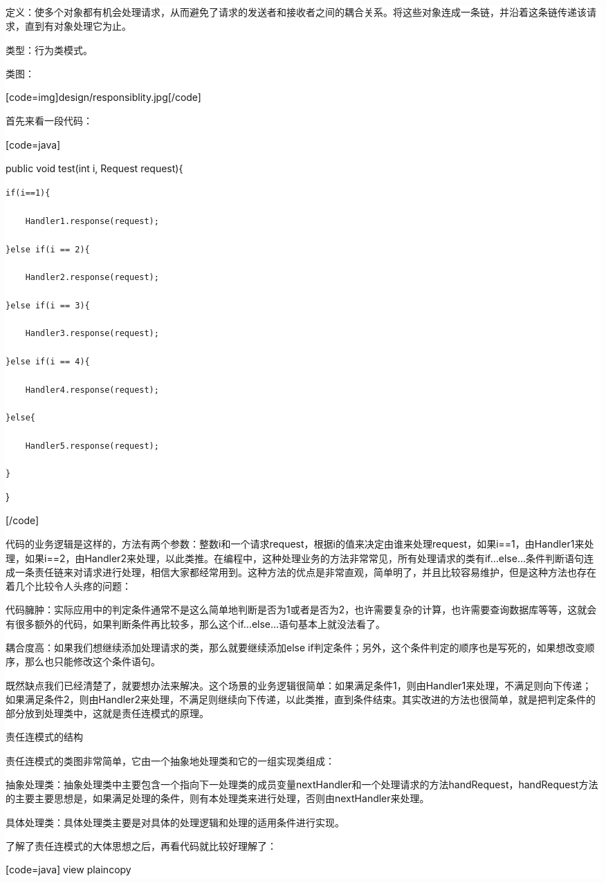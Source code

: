 定义：使多个对象都有机会处理请求，从而避免了请求的发送者和接收者之间的耦合关系。将这些对象连成一条链，并沿着这条链传递该请求，直到有对象处理它为止。

类型：行为类模式。

类图：

[code=img]design/responsiblity.jpg[/code]

首先来看一段代码：

[code=java]

public void test(int i, Request request){  

    if(i==1){  

        Handler1.response(request);  

    }else if(i == 2){  

        Handler2.response(request);  

    }else if(i == 3){  

        Handler3.response(request);  

    }else if(i == 4){  

        Handler4.response(request);  

    }else{  

        Handler5.response(request);  

    }  

}  

[/code]

代码的业务逻辑是这样的，方法有两个参数：整数i和一个请求request，根据i的值来决定由谁来处理request，如果i==1，由Handler1来处理，如果i==2，由Handler2来处理，以此类推。在编程中，这种处理业务的方法非常常见，所有处理请求的类有if…else…条件判断语句连成一条责任链来对请求进行处理，相信大家都经常用到。这种方法的优点是非常直观，简单明了，并且比较容易维护，但是这种方法也存在着几个比较令人头疼的问题：

代码臃肿：实际应用中的判定条件通常不是这么简单地判断是否为1或者是否为2，也许需要复杂的计算，也许需要查询数据库等等，这就会有很多额外的代码，如果判断条件再比较多，那么这个if…else…语句基本上就没法看了。

耦合度高：如果我们想继续添加处理请求的类，那么就要继续添加else if判定条件；另外，这个条件判定的顺序也是写死的，如果想改变顺序，那么也只能修改这个条件语句。

既然缺点我们已经清楚了，就要想办法来解决。这个场景的业务逻辑很简单：如果满足条件1，则由Handler1来处理，不满足则向下传递；如果满足条件2，则由Handler2来处理，不满足则继续向下传递，以此类推，直到条件结束。其实改进的方法也很简单，就是把判定条件的部分放到处理类中，这就是责任连模式的原理。

责任连模式的结构

责任连模式的类图非常简单，它由一个抽象地处理类和它的一组实现类组成：

抽象处理类：抽象处理类中主要包含一个指向下一处理类的成员变量nextHandler和一个处理请求的方法handRequest，handRequest方法的主要主要思想是，如果满足处理的条件，则有本处理类来进行处理，否则由nextHandler来处理。

具体处理类：具体处理类主要是对具体的处理逻辑和处理的适用条件进行实现。

了解了责任连模式的大体思想之后，再看代码就比较好理解了：

[code=java] view plaincopy
